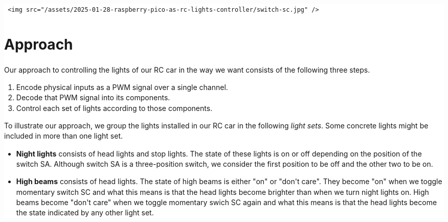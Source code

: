      <img src="/assets/2025-01-28-raspberry-pico-as-rc-lights-controller/switch-sc.jpg" />
   </a>   
   

# Approach

Our approach to controlling the lights of our RC car in the way we
want consists of the following three steps.

1. Encode physical inputs as a PWM signal over a single channel.
2. Decode that PWM signal into its components.
3. Control each set of lights according to those components.

To illustrate our approach, we group the lights installed in our RC
car in the following *light sets*.  Some concrete lights might be
included in more than one light set.

- **Night lights** consists of head lights and stop lights.  The state
    of these lights is on or off depending on the position of the
    switch SA.  Although switch SA is a three-position switch, we
    consider the first position to be off and the other two to be on.

- **High beams** consists of head lights.  The state of high beams is
    either "on" or "don't care".  They become "on" when we toggle
    momentary switch SC and what this means is that the head lights
    become brighter than when we turn night lights on.  High beams
    become "don't care" when we toggle momentary swich SC again and
    what this means is that the head lights become the state indicated
    by any other light set.
